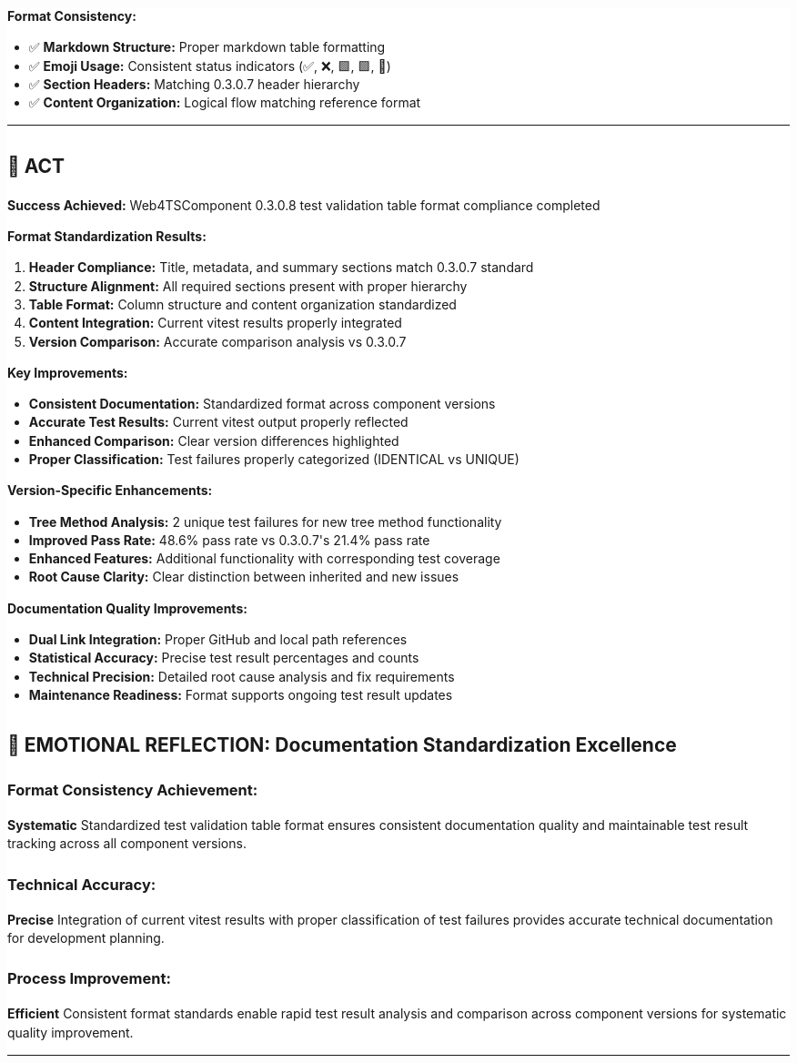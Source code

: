 **Format Consistency:**
- ✅ **Markdown Structure:** Proper markdown table formatting
- ✅ **Emoji Usage:** Consistent status indicators (✅, ❌, 🟩, 🟪, 🚫)
- ✅ **Section Headers:** Matching 0.3.0.7 header hierarchy
- ✅ **Content Organization:** Logical flow matching reference format

---

## **🎯 ACT**

**Success Achieved:** Web4TSComponent 0.3.0.8 test validation table format compliance completed

**Format Standardization Results:**
1. **Header Compliance:** Title, metadata, and summary sections match 0.3.0.7 standard
2. **Structure Alignment:** All required sections present with proper hierarchy
3. **Table Format:** Column structure and content organization standardized
4. **Content Integration:** Current vitest results properly integrated
5. **Version Comparison:** Accurate comparison analysis vs 0.3.0.7

**Key Improvements:**
- **Consistent Documentation:** Standardized format across component versions
- **Accurate Test Results:** Current vitest output properly reflected
- **Enhanced Comparison:** Clear version differences highlighted
- **Proper Classification:** Test failures properly categorized (IDENTICAL vs UNIQUE)

**Version-Specific Enhancements:**
- **Tree Method Analysis:** 2 unique test failures for new tree method functionality
- **Improved Pass Rate:** 48.6% pass rate vs 0.3.0.7's 21.4% pass rate
- **Enhanced Features:** Additional functionality with corresponding test coverage
- **Root Cause Clarity:** Clear distinction between inherited and new issues

**Documentation Quality Improvements:**
- **Dual Link Integration:** Proper GitHub and local path references
- **Statistical Accuracy:** Precise test result percentages and counts
- **Technical Precision:** Detailed root cause analysis and fix requirements
- **Maintenance Readiness:** Format supports ongoing test result updates

## **💫 EMOTIONAL REFLECTION: Documentation Standardization Excellence**

### **Format Consistency Achievement:**
**Systematic** Standardized test validation table format ensures consistent documentation quality and maintainable test result tracking across all component versions.

### **Technical Accuracy:**
**Precise** Integration of current vitest results with proper classification of test failures provides accurate technical documentation for development planning.

### **Process Improvement:**
**Efficient** Consistent format standards enable rapid test result analysis and comparison across component versions for systematic quality improvement.

---